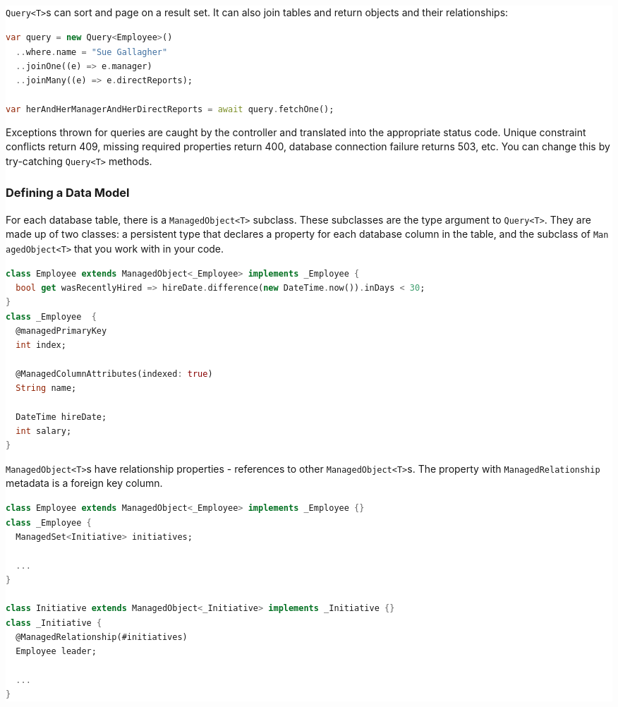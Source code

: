 `Query<T>`s can sort and page on a result set. It can also join tables and return objects and their relationships:

```dart
var query = new Query<Employee>()
  ..where.name = "Sue Gallagher"
  ..joinOne((e) => e.manager)
  ..joinMany((e) => e.directReports);

var herAndHerManagerAndHerDirectReports = await query.fetchOne();
```

Exceptions thrown for queries are caught by the controller and translated into the appropriate status code. Unique constraint conflicts return 409,
missing required properties return 400, database connection failure returns 503, etc. You can change this by try-catching `Query<T>` methods.

### Defining a Data Model

For each database table, there is a `ManagedObject<T>` subclass. These subclasses are the type argument to `Query<T>`. They are made up of two classes: a persistent type that declares a property for each database column in the table, and the subclass of `ManagedObject<T>` that you work with in your code.

```dart
class Employee extends ManagedObject<_Employee> implements _Employee {
  bool get wasRecentlyHired => hireDate.difference(new DateTime.now()).inDays < 30;
}
class _Employee  {
  @managedPrimaryKey
  int index;

  @ManagedColumnAttributes(indexed: true)
  String name;

  DateTime hireDate;
  int salary;
}
```

`ManagedObject<T>`s have relationship properties - references to other `ManagedObject<T>`s. The property with `ManagedRelationship` metadata is a foreign key column.

```dart
class Employee extends ManagedObject<_Employee> implements _Employee {}
class _Employee {
  ManagedSet<Initiative> initiatives;

  ...
}

class Initiative extends ManagedObject<_Initiative> implements _Initiative {}
class _Initiative {
  @ManagedRelationship(#initiatives)
  Employee leader;

  ...
}
```

